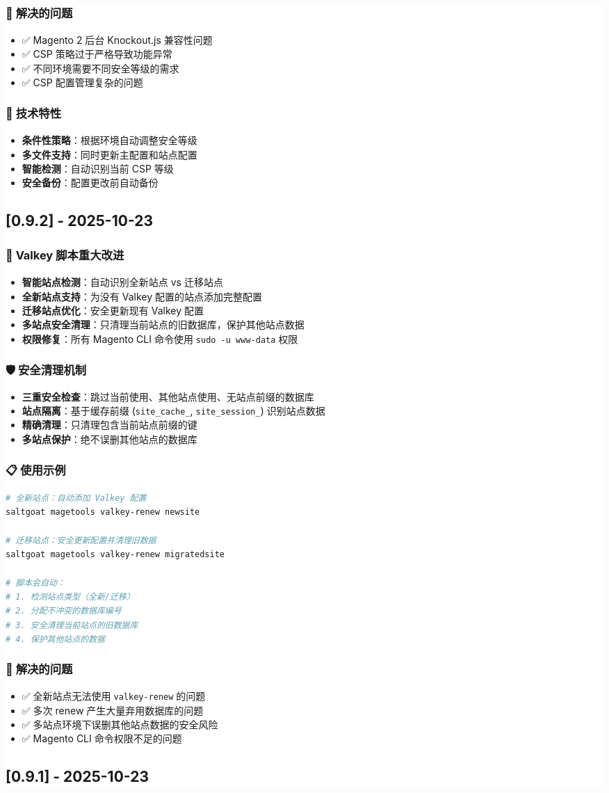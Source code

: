 ### 🎯 **解决的问题**
- ✅ Magento 2 后台 Knockout.js 兼容性问题
- ✅ CSP 策略过于严格导致功能异常
- ✅ 不同环境需要不同安全等级的需求
- ✅ CSP 配置管理复杂的问题

### 🔧 **技术特性**
- **条件性策略**：根据环境自动调整安全等级
- **多文件支持**：同时更新主配置和站点配置
- **智能检测**：自动识别当前 CSP 等级
- **安全备份**：配置更改前自动备份

## [0.9.2] - 2025-10-23

### 🔧 **Valkey 脚本重大改进**
- **智能站点检测**：自动识别全新站点 vs 迁移站点
- **全新站点支持**：为没有 Valkey 配置的站点添加完整配置
- **迁移站点优化**：安全更新现有 Valkey 配置
- **多站点安全清理**：只清理当前站点的旧数据库，保护其他站点数据
- **权限修复**：所有 Magento CLI 命令使用 `sudo -u www-data` 权限

### 🛡️ **安全清理机制**
- **三重安全检查**：跳过当前使用、其他站点使用、无站点前缀的数据库
- **站点隔离**：基于缓存前缀 (`site_cache_`, `site_session_`) 识别站点数据
- **精确清理**：只清理包含当前站点前缀的键
- **多站点保护**：绝不误删其他站点的数据库

### 📋 **使用示例**
```bash
# 全新站点：自动添加 Valkey 配置
saltgoat magetools valkey-renew newsite

# 迁移站点：安全更新配置并清理旧数据
saltgoat magetools valkey-renew migratedsite

# 脚本会自动：
# 1. 检测站点类型（全新/迁移）
# 2. 分配不冲突的数据库编号
# 3. 安全清理当前站点的旧数据库
# 4. 保护其他站点的数据
```

### 🎯 **解决的问题**
- ✅ 全新站点无法使用 `valkey-renew` 的问题
- ✅ 多次 renew 产生大量弃用数据库的问题
- ✅ 多站点环境下误删其他站点数据的安全风险
- ✅ Magento CLI 命令权限不足的问题

## [0.9.1] - 2025-10-23
